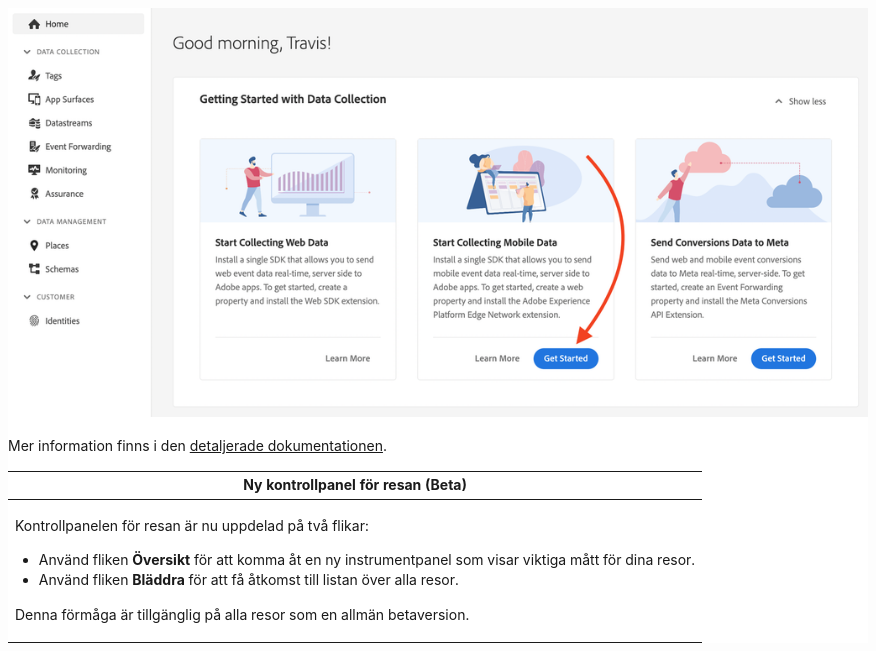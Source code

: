 <img src="../push/assets/mobile-wf-home.png"/>
<p>Mer information finns i den <a href="../push/mobile-onboarding-wf.md">detaljerade dokumentationen</a>.</p>
</td>
</tr>
</tbody>
</table>

<table>
<thead>
<tr>
<th><strong>Ny kontrollpanel för resan (Beta)</strong><br/></th>
</tr>
</thead>
<tbody>
<tr>
<td>
<p> Kontrollpanelen för resan är nu uppdelad på två flikar:</p>
<ul><li>Använd fliken <strong>Översikt</strong> för att komma åt en ny instrumentpanel som visar viktiga mått för dina resor.</li>
<li>Använd fliken <strong>Bläddra</strong> för att få åtkomst till listan över alla resor.</li></ul>
<p>Denna förmåga är tillgänglig på alla resor som en allmän betaversion.</p>